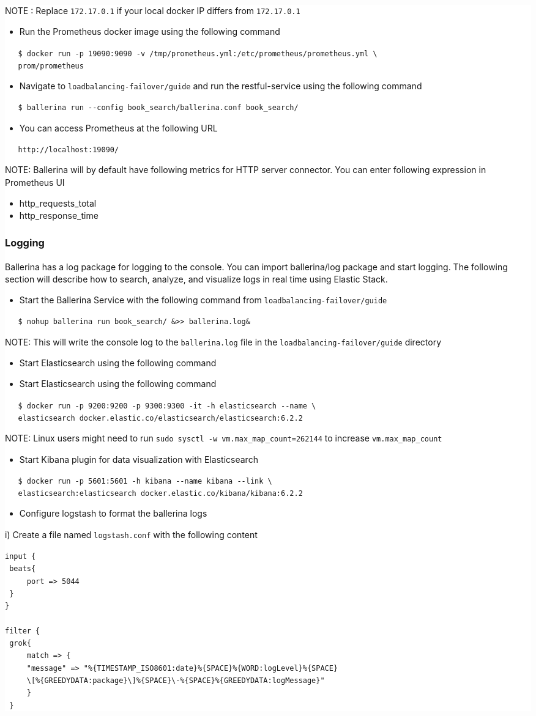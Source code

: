    NOTE : Replace `172.17.0.1` if your local docker IP differs from `172.17.0.1`
   
- Run the Prometheus docker image using the following command
```
   $ docker run -p 19090:9090 -v /tmp/prometheus.yml:/etc/prometheus/prometheus.yml \
   prom/prometheus
```

- Navigate to `loadbalancing-failover/guide` and run the restful-service using the following command
```
   $ ballerina run --config book_search/ballerina.conf book_search/
```

- You can access Prometheus at the following URL
```
   http://localhost:19090/
```

NOTE:  Ballerina will by default have following metrics for HTTP server connector. You can enter following expression in Prometheus UI
-  http_requests_total
-  http_response_time


### Logging

Ballerina has a log package for logging to the console. You can import ballerina/log package and start logging. The following section will describe how to search, analyze, and visualize logs in real time using Elastic Stack.

- Start the Ballerina Service with the following command from `loadbalancing-failover/guide`
```
   $ nohup ballerina run book_search/ &>> ballerina.log&
```
   NOTE: This will write the console log to the `ballerina.log` file in the `loadbalancing-failover/guide` directory

- Start Elasticsearch using the following command

- Start Elasticsearch using the following command
```
   $ docker run -p 9200:9200 -p 9300:9300 -it -h elasticsearch --name \
   elasticsearch docker.elastic.co/elasticsearch/elasticsearch:6.2.2 
```

   NOTE: Linux users might need to run `sudo sysctl -w vm.max_map_count=262144` to increase `vm.max_map_count` 
   
- Start Kibana plugin for data visualization with Elasticsearch
```
   $ docker run -p 5601:5601 -h kibana --name kibana --link \
   elasticsearch:elasticsearch docker.elastic.co/kibana/kibana:6.2.2     
```

- Configure logstash to format the ballerina logs

i) Create a file named `logstash.conf` with the following content
```
input {  
 beats{ 
     port => 5044 
 }  
}

filter {  
 grok{  
     match => { 
	 "message" => "%{TIMESTAMP_ISO8601:date}%{SPACE}%{WORD:logLevel}%{SPACE}
	 \[%{GREEDYDATA:package}\]%{SPACE}\-%{SPACE}%{GREEDYDATA:logMessage}"
     }  
 }  
```